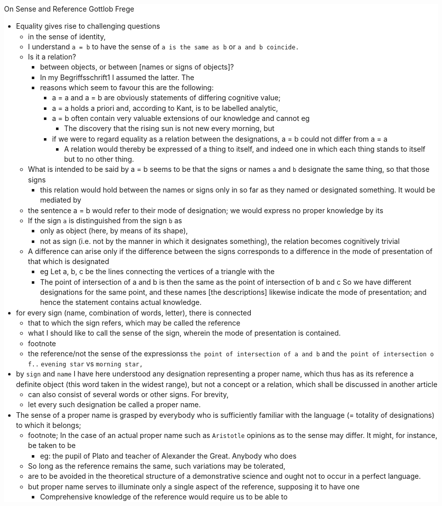 On Sense and Reference
Gottlob Frege

* Equality gives rise to challenging questions 
  * in the sense of identity, 
  * I understand `a = b` to have the sense of
    `a is the same as b` or `a and b coincide.` 
  * Is it a relation? 
    * between objects, or between [names or signs of objects]?
    * In my Begriffsschrift1 I assumed the latter. The
    * reasons which seem to favour this are the following:
      * a = a and a = b are obviously statements of differing cognitive value;
      * a = a holds a priori and, according to Kant, is to be labelled analytic,
      * a = b often contain very valuable extensions of our knowledge and cannot
        eg
          * The discovery that the rising sun is not new every morning, but
      * if we were to regard equality as a relation between the designations, 
        a = b could not differ from a = a
        * A relation would thereby be expressed of a thing to itself, and indeed
          one in which each thing stands to itself but to no other thing.
  * What is intended to be said by a = b seems to be that
    the signs or names `a` and `b` designate the same thing, so that those signs
    * this relation would hold between the names or signs only in so far as
      they named or designated something. It would be mediated by
  * the sentence a = b would refer to their mode of designation; we would
    express no proper knowledge by its
  * If the sign `a` is distinguished from the sign `b` as
    * only as object (here, by means of its shape),
    * not as sign (i.e. not by the manner in which it designates something),
    the relation becomes cognitively trivial
  * A difference can arise only if the difference between the signs corresponds
    to
    a difference in the mode of presentation of that which is designated
    * eg Let a, b, c be the lines connecting the vertices of a triangle with the
    * The point of intersection of a and b is then the same as
      the point of intersection of b and c
      So we have different designations for the same point, and
      these names [the descriptions] likewise indicate the mode of presentation;
      and hence the statement contains actual knowledge.  
* for every sign (name, combination of words, letter), there is connected
  * that to which the sign refers, which may be called the reference 
  * what I should like to call the sense of the sign,
    wherein the mode of presentation is contained.
  * footnote
  * the reference/not the sense of the expressionss
    `the point of intersection of a and b` and `the point of intersection of..`
     `evening star` vs `morning star,` 
* by `sign` and `name` I have here understood
  any designation representing a proper name, which thus
  has as its reference a definite object (this word taken in the widest range),
  but not a concept or a relation, which shall be discussed in another article
  * can also consist of several words or other signs. For brevity,
  * let every such designation be called a proper name.  
* The sense of a proper name is grasped by everybody who is sufficiently
  familiar with the language (= totality of designations) to which it belongs;
  * footnote; In the case of an actual proper name such as `Aristotle`
    opinions as to the sense may differ. It might, for instance, be taken to be
    * eg: the pupil of Plato and teacher of Alexander the Great. Anybody who does
  * So long as the reference remains the same, such variations may be tolerated,
  * are to be avoided in the theoretical structure of a demonstrative science
    and ought not to occur in a perfect language.
  * but proper name serves to illuminate only a single aspect of the reference,
    supposing it to have one
    * Comprehensive knowledge of the reference would require us to be able to
